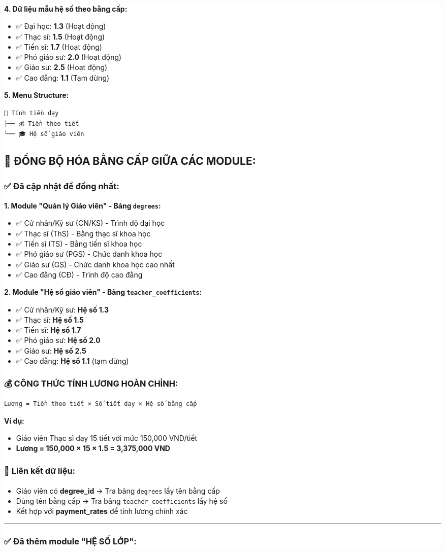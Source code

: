 **4. Dữ liệu mẫu hệ số theo bằng cấp:**
- ✅ Đại học: **1.3** (Hoạt động)
- ✅ Thạc sĩ: **1.5** (Hoạt động)
- ✅ Tiến sĩ: **1.7** (Hoạt động)
- ✅ Phó giáo sư: **2.0** (Hoạt động)
- ✅ Giáo sư: **2.5** (Hoạt động)
- ✅ Cao đẳng: **1.1** (Tạm dừng)

**5. Menu Structure:**
```
📁 Tính tiền dạy
├── 💰 Tiền theo tiết
└── 🎓 Hệ số giáo viên
```

## 🔄 **ĐỒNG BỘ HÓA BẰNG CẤP GIỮA CÁC MODULE:**

### ✅ **Đã cập nhật để đồng nhất:**

**1. Module "Quản lý Giáo viên" - Bảng `degrees`:**
- ✅ Cử nhân/Kỹ sư (CN/KS) - Trình độ đại học
- ✅ Thạc sĩ (ThS) - Bằng thạc sĩ khoa học
- ✅ Tiến sĩ (TS) - Bằng tiến sĩ khoa học  
- ✅ Phó giáo sư (PGS) - Chức danh khoa học
- ✅ Giáo sư (GS) - Chức danh khoa học cao nhất
- ✅ Cao đẳng (CĐ) - Trình độ cao đẳng

**2. Module "Hệ số giáo viên" - Bảng `teacher_coefficients`:**
- ✅ Cử nhân/Kỹ sư: **Hệ số 1.3**
- ✅ Thạc sĩ: **Hệ số 1.5**
- ✅ Tiến sĩ: **Hệ số 1.7**
- ✅ Phó giáo sư: **Hệ số 2.0**
- ✅ Giáo sư: **Hệ số 2.5**
- ✅ Cao đẳng: **Hệ số 1.1** (tạm dừng)

### 💰 **CÔNG THỨC TÍNH LƯƠNG HOÀN CHỈNH:**
```
Lương = Tiền theo tiết × Số tiết dạy × Hệ số bằng cấp
```

**Ví dụ:** 
- Giáo viên Thạc sĩ dạy 15 tiết với mức 150,000 VND/tiết
- **Lương = 150,000 × 15 × 1.5 = 3,375,000 VND**

### 🔗 **Liên kết dữ liệu:**
- Giáo viên có **degree_id** → Tra bảng `degrees` lấy tên bằng cấp
- Dùng tên bằng cấp → Tra bảng `teacher_coefficients` lấy hệ số
- Kết hợp với **payment_rates** để tính lương chính xác

---

### ✅ Đã thêm module "HỆ SỐ LỚP":
